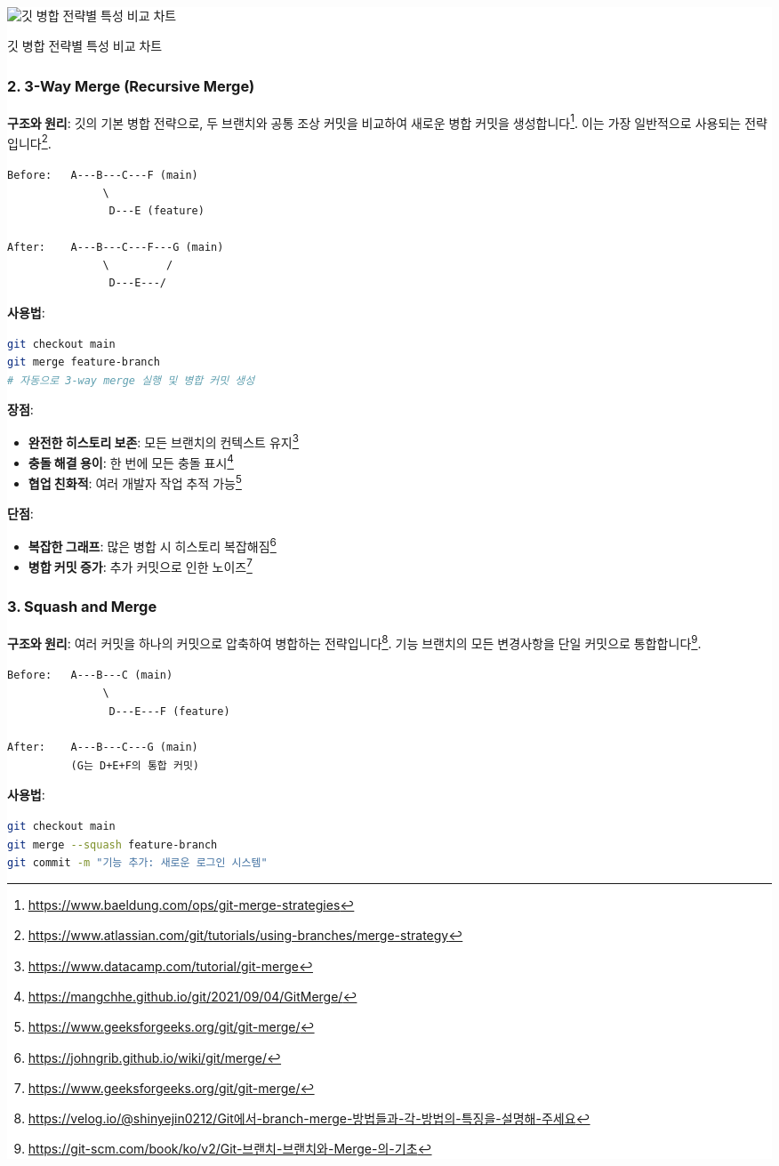 ![깃 병합 전략별 특성 비교 차트](https://ppl-ai-code-interpreter-files.s3.amazonaws.com/web/direct-files/fa3ab988779f1e75d14864f642a6bafb/075e5301-393c-4b01-a8fb-4666ff9ced99/174f8ca6.png)

깃 병합 전략별 특성 비교 차트

### 2. 3-Way Merge (Recursive Merge)

**구조와 원리**:
깃의 기본 병합 전략으로, 두 브랜치와 공통 조상 커밋을 비교하여 새로운 병합 커밋을 생성합니다[^4]. 이는 가장 일반적으로 사용되는 전략입니다[^7].

```
Before:   A---B---C---F (main)
               \
                D---E (feature)

After:    A---B---C---F---G (main)
               \         /
                D---E---/
```

**사용법**:

```bash
git checkout main
git merge feature-branch
# 자동으로 3-way merge 실행 및 병합 커밋 생성
```

**장점**:

- **완전한 히스토리 보존**: 모든 브랜치의 컨텍스트 유지[^3]
- **충돌 해결 용이**: 한 번에 모든 충돌 표시[^8]
- **협업 친화적**: 여러 개발자 작업 추적 가능[^9]

**단점**:

- **복잡한 그래프**: 많은 병합 시 히스토리 복잡해짐[^10]
- **병합 커밋 증가**: 추가 커밋으로 인한 노이즈[^9]


### 3. Squash and Merge

**구조와 원리**:
여러 커밋을 하나의 커밋으로 압축하여 병합하는 전략입니다[^11]. 기능 브랜치의 모든 변경사항을 단일 커밋으로 통합합니다[^12].

```
Before:   A---B---C (main)
               \
                D---E---F (feature)

After:    A---B---C---G (main)
          (G는 D+E+F의 통합 커밋)
```

**사용법**:

```bash
git checkout main
git merge --squash feature-branch
git commit -m "기능 추가: 새로운 로그인 시스템"
```


[^1]: https://www.geeksforgeeks.org/merge-strategies-in-git/
[^2]: https://www.atlassian.com/git/tutorials/using-branches/git-merge
[^3]: https://www.datacamp.com/tutorial/git-merge
[^4]: https://www.baeldung.com/ops/git-merge-strategies
[^5]: https://lukemerrett.com/different-merge-types-in-git/
[^6]: https://www.w3schools.com/git/git_branch_merge.asp?remote=github
[^7]: https://www.atlassian.com/git/tutorials/using-branches/merge-strategy
[^8]: https://mangchhe.github.io/git/2021/09/04/GitMerge/
[^9]: https://www.geeksforgeeks.org/git/git-merge/
[^10]: https://johngrib.github.io/wiki/git/merge/
[^11]: https://velog.io/@shinyejin0212/Git에서-branch-merge-방법들과-각-방법의-특징을-설명해-주세요
[^12]: https://git-scm.com/book/ko/v2/Git-브랜치-브랜치와-Merge-의-기초
[^13]: https://nuritech.tistory.com/33
[^14]: https://velog.io/@king_nono_1030/git-merge
[^15]: https://codingmax.net/courses/git-commands/section03/lec0002
[^16]: https://git-scm.com/docs/merge-strategies
[^17]: https://dev-district.tistory.com/21
[^18]: https://takeknowledge.tistory.com/121
[^19]: https://velog.io/@yujuck/Git-Merge-전략
[^20]: https://git-scm.com/docs/git-merge
[^21]: https://www.gitkraken.com/learn/git/problems/git-rebase-vs-merge
[^22]: https://www.simplilearn.com/git-rebase-vs-merge-article
[^23]: https://www.datacamp.com/blog/git-merge-vs-git-rebase
[^24]: https://k9want.tistory.com/entry/Git-Merge-vs-Rebase
[^25]: https://bipinparajuli.com.np/blog/ultimate-guide-to-git-merge-and-rebase
[^26]: https://firework-ham.tistory.com/12
[^27]: https://www.aviator.co/blog/rebase-vs-merge-pros-and-cons/
[^28]: https://kinsta.com/blog/git-merge/
[^29]: https://kghworks.tistory.com/133
[^30]: https://stackoverflow.com/questions/79042512/what-are-the-advantages-and-disadvantages-of-keeping-git-branches-after-you-hav
[^31]: https://www.reddit.com/r/git/comments/ogwmtc/git_rebase_vs_merge_use_cases/
[^32]: https://brunch.co.kr/@anonymdevoo/7
[^33]: https://www.reddit.com/r/programming/comments/whav9l/should_you_squash_merge_or_merge_commit/
[^34]: https://stackoverflow.com/questions/53146691/git-merge-strategy-ours-use-case
[^35]: https://www.atlassian.com/ko/git/tutorials/merging-vs-rebasing
[^36]: https://dev.to/zdybit/when-to-use-particular-options-to-close-pull-requests-on-github-3ce8
[^37]: https://www.simplilearn.com/tutorials/git-tutorial/merge-conflicts-in-git
[^38]: https://stackoverflow.com/questions/161813/how-do-i-resolve-merge-conflicts-in-a-git-repository
[^39]: https://www.chucksacademy.com/en/topic/git-branching/best-practices-branching-merging
[^40]: https://www.atlassian.com/git/tutorials/using-branches/merge-conflicts
[^41]: https://gist.github.com/calaway/ea880263b0c0495bb00ee877f001dc59
[^42]: https://thoughtbot.com/blog/github-pull-request-merge-strategies
[^43]: https://docs.github.com/articles/resolving-a-merge-conflict-using-the-command-line
[^44]: https://www.cloudthat.com/resources/blog/git-best-practices-managing-merge-conflicts/
[^45]: https://learn.microsoft.com/en-us/azure/devops/repos/git/merging?view=azure-devops
[^46]: https://stackoverflow.com/questions/24582319/branching-and-merging-best-practices-in-git
[^47]: https://confluence.curvc.com/pages/viewpage.action?pageId=72289036
[^48]: https://www.atlassian.com/ko/git/tutorials/using-branches/merge-strategy
[^49]: https://adjh54.tistory.com/665
[^50]: https://docs.github.com/ko/pull-requests/collaborating-with-pull-requests/addressing-merge-conflicts/resolving-a-merge-conflict-using-the-command-line
[^51]: https://git-scm.com/book/en/v2/Git-Branching-Basic-Branching-and-Merging
[^52]: https://ppl-ai-code-interpreter-files.s3.amazonaws.com/web/direct-files/fa3ab988779f1e75d14864f642a6bafb/c2a25858-9f24-407e-a60b-602ac0219c37/eddf4c82.csv